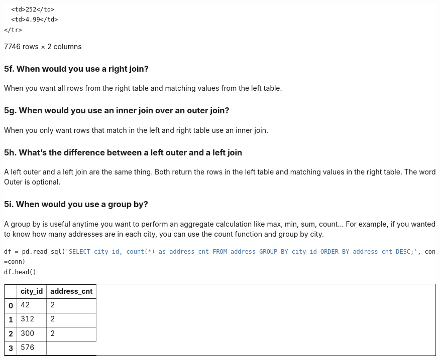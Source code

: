       <td>252</td>
      <td>4.99</td>
    </tr>
  </tbody>
</table>
<p>7746 rows × 2 columns</p>
</div>



### 5f. When would you use a right join?
When you want all rows from the right table and matching values from the left table.

### 5g. When would you use an inner join over an outer join?
When you only want rows that match in the left and right table use an inner join.


### 5h. What’s the difference between a left outer and a left join
A left outer and a left join are the same thing. Both return the rows in the left table and matching values in the right table. The word Outer is optional.

### 5i. When would you use a group by?
A group by is useful anytime you want to perform an aggregate calculation like max, min, sum, count... For example, if you wanted to know how many addresses are in each city, you can use the count function and group by city.



```python
df = pd.read_sql('SELECT city_id, count(*) as address_cnt FROM address GROUP BY city_id ORDER BY address_cnt DESC;', con=conn)
df.head()
```




<div>
<table border="1" class="dataframe">
  <thead>
    <tr style="text-align: right;">
      <th></th>
      <th>city_id</th>
      <th>address_cnt</th>
    </tr>
  </thead>
  <tbody>
    <tr>
      <th>0</th>
      <td>42</td>
      <td>2</td>
    </tr>
    <tr>
      <th>1</th>
      <td>312</td>
      <td>2</td>
    </tr>
    <tr>
      <th>2</th>
      <td>300</td>
      <td>2</td>
    </tr>
    <tr>
      <th>3</th>
      <td>576</td>